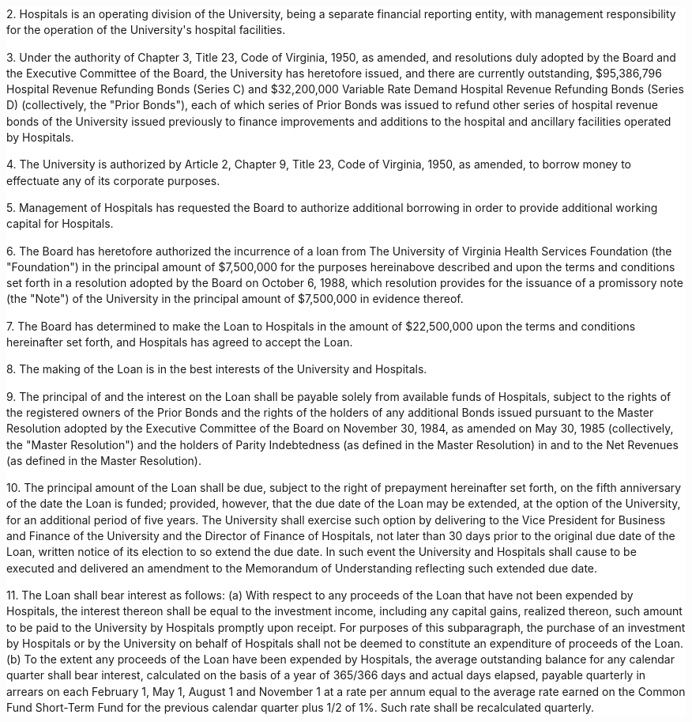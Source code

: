 2\. Hospitals is an operating division of the University, being a separate financial reporting entity, with management responsibility for the operation of the University's hospital facilities.

3\. Under the authority of Chapter 3, Title 23, Code of Virginia, 1950, as amended, and resolutions duly adopted by the Board and the Executive Committee of the Board, the University has heretofore issued, and there are currently outstanding, $95,386,796 Hospital Revenue Refunding Bonds (Series C) and $32,200,000 Variable Rate Demand Hospital Revenue Refunding Bonds (Series D) (collectively, the "Prior Bonds"), each of which series of Prior Bonds was issued to refund other series of hospital revenue bonds of the University issued previously to finance improvements and additions to the hospital and ancillary facilities operated by Hospitals.

4\. The University is authorized by Article 2, Chapter 9, Title 23, Code of Virginia, 1950, as amended, to borrow money to effectuate any of its corporate purposes.

5\. Management of Hospitals has requested the Board to authorize additional borrowing in order to provide additional working capital for Hospitals.

6\. The Board has heretofore authorized the incurrence of a loan from The University of Virginia Health Services Foundation (the "Foundation") in the principal amount of $7,500,000 for the purposes hereinabove described and upon the terms and conditions set forth in a resolution adopted by the Board on October 6, 1988, which resolution provides for the issuance of a promissory note (the "Note") of the University in the principal amount of $7,500,000 in evidence thereof.

7\. The Board has determined to make the Loan to Hospitals in the amount of $22,500,000 upon the terms and conditions hereinafter set forth, and Hospitals has agreed to accept the Loan.

8\. The making of the Loan is in the best interests of the University and Hospitals.

9\. The principal of and the interest on the Loan shall be payable solely from available funds of Hospitals, subject to the rights of the registered owners of the Prior Bonds and the rights of the holders of any additional Bonds issued pursuant to the Master Resolution adopted by the Executive Committee of the Board on November 30, 1984, as amended on May 30, 1985 (collectively, the "Master Resolution") and the holders of Parity Indebtedness (as defined in the Master Resolution) in and to the Net Revenues (as defined in the Master Resolution).

10\. The principal amount of the Loan shall be due, subject to the right of prepayment hereinafter set forth, on the fifth anniversary of the date the Loan is funded; provided, however, that the due date of the Loan may be extended, at the option of the University, for an additional period of five years. The University shall exercise such option by delivering to the Vice President for Business and Finance of the University and the Director of Finance of Hospitals, not later than 30 days prior to the original due date of the Loan, written notice of its election to so extend the due date. In such event the University and Hospitals shall cause to be executed and delivered an amendment to the Memorandum of Understanding reflecting such extended due date.

11\. The Loan shall bear interest as follows: (a) With respect to any proceeds of the Loan that have not been expended by Hospitals, the interest thereon shall be equal to the investment income, including any capital gains, realized thereon, such amount to be paid to the University by Hospitals promptly upon receipt. For purposes of this subparagraph, the purchase of an investment by Hospitals or by the University on behalf of Hospitals shall not be deemed to constitute an expenditure of proceeds of the Loan.(b) To the extent any proceeds of the Loan have been expended by Hospitals, the average outstanding balance for any calendar quarter shall bear interest, calculated on the basis of a year of 365/366 days and actual days elapsed, payable quarterly in arrears on each February 1, May 1, August 1 and November 1 at a rate per annum equal to the average rate earned on the Common Fund Short-Term Fund for the previous calendar quarter plus 1/2 of 1%. Such rate shall be recalculated quarterly.
